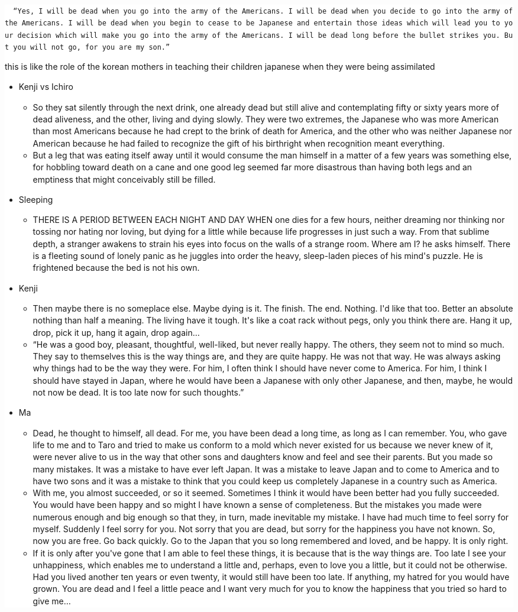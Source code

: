 	  “Yes, I will be dead when you go into the army of the Americans. I will be dead when you decide to go into the army of the Americans. I will be dead when you begin to cease to be Japanese and entertain those ideas which will lead you to your decision which will make you go into the army of the Americans. I will be dead long before the bullet strikes you. But you will not go, for you are my son.”

this is like the role of the korean mothers in teaching their children japanese when they were being assimilated

- Kenji vs Ichiro
	- So they sat silently through the next drink, one already dead but still alive and contemplating fifty or sixty years more of dead aliveness, and the other, living and dying slowly. They were two extremes, the Japanese who was more American than most Americans because he had crept to the brink of death for America, and the other who was neither Japanese nor American because he had failed to recognize the gift of his birthright when recognition meant everything.
	- But a leg that was eating itself away until it would consume the man himself in a matter of a few years was something else, for hobbling toward death on a cane and one good leg seemed far more disastrous than having both legs and an emptiness that might conceivably still be filled.

- Sleeping
	- THERE IS A PERIOD BETWEEN EACH NIGHT AND DAY WHEN one dies for a few hours, neither dreaming nor thinking nor tossing nor hating nor loving, but dying for a little while because life progresses in just such a way. From that sublime depth, a stranger awakens to strain his eyes into focus on the walls of a strange room. Where am I? he asks himself. There is a fleeting sound of lonely panic as he juggles into order the heavy, sleep-laden pieces of his mind's puzzle. He is frightened because the bed is not his own.
- Kenji
	- Then maybe there is no someplace else. Maybe dying is it. The finish. The end. Nothing. I'd like that too. Better an absolute nothing than half a meaning. The living have it tough. It's like a coat rack without pegs, only you think there are. Hang it up, drop, pick it up, hang it again, drop again…
	- “He was a good boy, pleasant, thoughtful, well-liked, but never really happy. The others, they seem not to mind so much. They say to themselves this is the way things are, and they are quite happy. He was not that way. He was always asking why things had to be the way they were. For him, I often think I should have never come to America. For him, I think I should have stayed in Japan, where he would have been a Japanese with only other Japanese, and then, maybe, he would not now be dead. It is too late now for such thoughts.”
- Ma
	- Dead, he thought to himself, all dead. For me, you have been dead a long time, as long as I can remember. You, who gave life to me and to Taro and tried to make us conform to a mold which never existed for us because we never knew of it, were never alive to us in the way that other sons and daughters know and feel and see their parents. But you made so many mistakes. It was a mistake to have ever left Japan. It was a mistake to leave Japan and to come to America and to have two sons and it was a mistake to think that you could keep us completely Japanese in a country such as America.
	- With me, you almost succeeded, or so it seemed. Sometimes I think it would have been better had you fully succeeded. You would have been happy and so might I have known a sense of completeness. But the mistakes you made were numerous enough and big enough so that they, in turn, made inevitable my mistake. I have had much time to feel sorry for myself. Suddenly I feel sorry for you. Not sorry that you are dead, but sorry for the happiness you have not known. So, now you are free. Go back quickly. Go to the Japan that you so long remembered and loved, and be happy. It is only right.
	- If it is only after you've gone that I am able to feel these things, it is because that is the way things are. Too late I see your unhappiness, which enables me to understand a little and, perhaps, even to love you a little, but it could not be otherwise. Had you lived another ten years or even twenty, it would still have been too late. If anything, my hatred for you would have grown. You are dead and I feel a little peace and I want very much for you to know the happiness that you tried so hard to give me…
